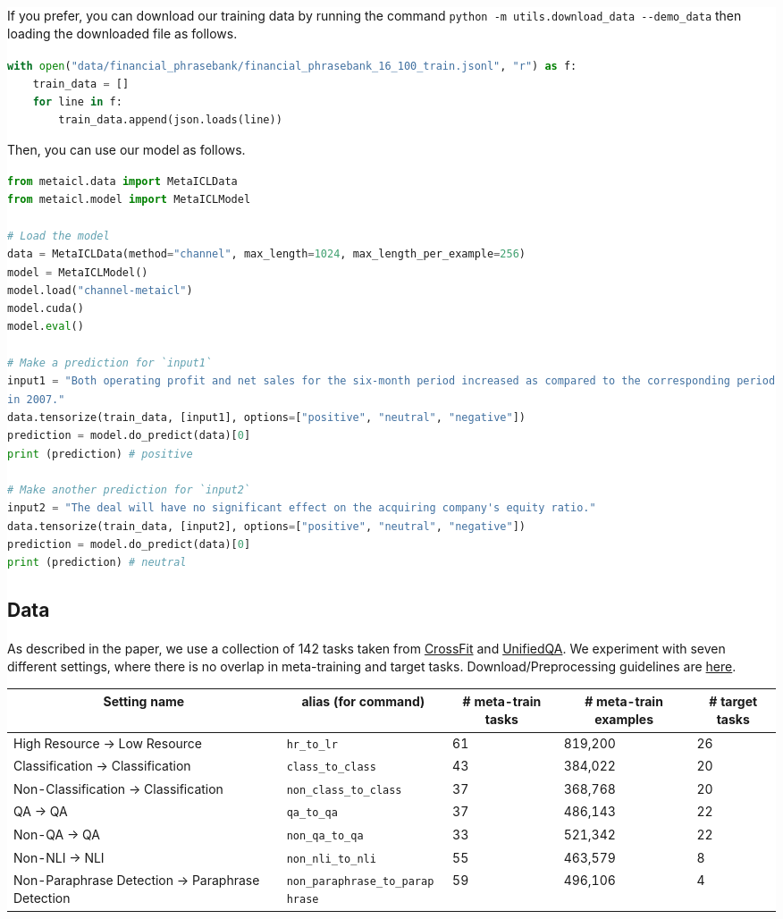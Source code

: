 If you prefer, you can download our training data by running the command `python -m utils.download_data --demo_data` then loading the downloaded file as follows.
```python
with open("data/financial_phrasebank/financial_phrasebank_16_100_train.jsonl", "r") as f:
    train_data = []
    for line in f:
        train_data.append(json.loads(line))
```

Then, you can use our model as follows.
```python
from metaicl.data import MetaICLData
from metaicl.model import MetaICLModel

# Load the model
data = MetaICLData(method="channel", max_length=1024, max_length_per_example=256)
model = MetaICLModel()
model.load("channel-metaicl")
model.cuda()
model.eval()

# Make a prediction for `input1`
input1 = "Both operating profit and net sales for the six-month period increased as compared to the corresponding period in 2007."
data.tensorize(train_data, [input1], options=["positive", "neutral", "negative"])
prediction = model.do_predict(data)[0]
print (prediction) # positive

# Make another prediction for `input2`
input2 = "The deal will have no significant effect on the acquiring company's equity ratio."
data.tensorize(train_data, [input2], options=["positive", "neutral", "negative"])
prediction = model.do_predict(data)[0]
print (prediction) # neutral
```

## Data

As described in the paper, we use a collection of 142 tasks taken from [CrossFit][crossfit-paper] and [UnifiedQA][unifiedqa-paper].
We experiment with seven different settings, where there is no overlap in meta-training and target tasks. Download/Preprocessing guidelines are [here](#how-to-download-and-preprocess).

| Setting name | alias (for command) | # meta-train tasks | # meta-train examples | # target tasks |
|---|---|---|---|---|
| High Resource &#8594; Low Resource  | `hr_to_lr` | 61 | 819,200 | 26 |
| Classification &#8594; Classification | `class_to_class` | 43 | 384,022 | 20 |
| Non-Classification &#8594; Classification | `non_class_to_class` | 37 | 368,768 | 20 |
| QA &#8594; QA | `qa_to_qa` | 37 | 486,143 | 22 |
| Non-QA &#8594; QA | `non_qa_to_qa` | 33 | 521,342 | 22 |
| Non-NLI &#8594; NLI | `non_nli_to_nli` | 55 | 463,579 | 8 |
| Non-Paraphrase Detection &#8594; Paraphrase Detection | `non_paraphrase_to_paraphrase` | 59 | 496,106 | 4 |


[paper]: https://arxiv.org/abs/2110.15943
[unifiedqa-paper]: https://arxiv.org/abs/2005.00700
[unifiedqa-data]: https://console.cloud.google.com/storage/browser/unifiedqa/data
[crossfit-paper]: https://arxiv.org/abs/2104.08835
[crossfit-repo]: https://github.com/INK-USC/CrossFit
[t0-paper]: https://arxiv.org/abs/2110.08207
[t0-repo]: https://github.com/bigscience-workshop/promptsource
